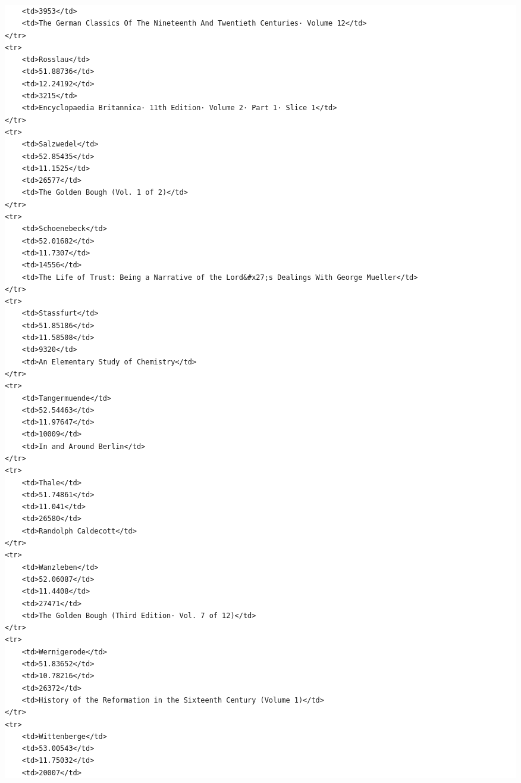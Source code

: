         <td>3953</td>
        <td>The German Classics Of The Nineteenth And Twentieth Centuries· Volume 12</td>
    </tr>
    <tr>
        <td>Rosslau</td>
        <td>51.88736</td>
        <td>12.24192</td>
        <td>3215</td>
        <td>Encyclopaedia Britannica· 11th Edition· Volume 2· Part 1· Slice 1</td>
    </tr>
    <tr>
        <td>Salzwedel</td>
        <td>52.85435</td>
        <td>11.1525</td>
        <td>26577</td>
        <td>The Golden Bough (Vol. 1 of 2)</td>
    </tr>
    <tr>
        <td>Schoenebeck</td>
        <td>52.01682</td>
        <td>11.7307</td>
        <td>14556</td>
        <td>The Life of Trust: Being a Narrative of the Lord&#x27;s Dealings With George Mueller</td>
    </tr>
    <tr>
        <td>Stassfurt</td>
        <td>51.85186</td>
        <td>11.58508</td>
        <td>9320</td>
        <td>An Elementary Study of Chemistry</td>
    </tr>
    <tr>
        <td>Tangermuende</td>
        <td>52.54463</td>
        <td>11.97647</td>
        <td>10009</td>
        <td>In and Around Berlin</td>
    </tr>
    <tr>
        <td>Thale</td>
        <td>51.74861</td>
        <td>11.041</td>
        <td>26580</td>
        <td>Randolph Caldecott</td>
    </tr>
    <tr>
        <td>Wanzleben</td>
        <td>52.06087</td>
        <td>11.4408</td>
        <td>27471</td>
        <td>The Golden Bough (Third Edition· Vol. 7 of 12)</td>
    </tr>
    <tr>
        <td>Wernigerode</td>
        <td>51.83652</td>
        <td>10.78216</td>
        <td>26372</td>
        <td>History of the Reformation in the Sixteenth Century (Volume 1)</td>
    </tr>
    <tr>
        <td>Wittenberge</td>
        <td>53.00543</td>
        <td>11.75032</td>
        <td>20007</td>